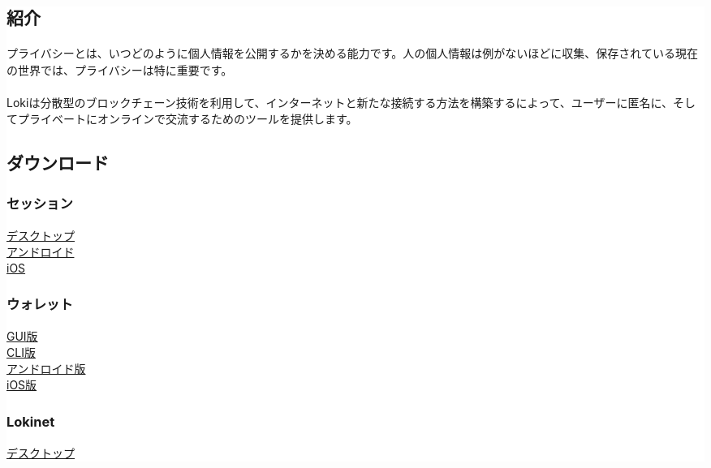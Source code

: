 <link rel="stylesheet" type="text/css" href="https://www.loki.network/asciinema-player.css" />
<h2>紹介</h2>
<div class="row">
    <div class="col1">
        <div class="about">
            <p>
                プライバシーとは、いつどのように個人情報を公開するかを決める能力です。人の個人情報は例がないほどに収集、保存されている現在の世界では、プライバシーは特に重要です。
                <br><br>
                Lokiは分散型のブロックチェーン技術を利用して、インターネットと新たな接続する方法を構築するによって、ユーザーに匿名に、そしてプライベートにオンラインで交流するためのツールを提供します。
            </p>
        </div>
        <h2>ダウンロード</h2>
        <div class="download-container">
            <div class ="inner-download-left">
                <h3>セッション</h3>
                <div class="button-container">
                    <a href="https://github.com/loki-project/loki-messenger/releases" class="button button-outline">デスクトップ</a>
                </div>
                <div class="button-container">
                    <a href="https://github.com/loki-project/loki-messenger-android/releases" class="button button-outline">アンドロイド</a>
                </div>
                <div class="button-container">
                    <a href="https://github.com/loki-project/loki-messenger-ios/releases" class="button button-outline">iOS</a>
                </div>
                <h3>ウォレット</h3>
                <div class="button-container">
                    <a href="https://github.com/loki-project/loki-electron-gui-wallet/releases" class="button button-outline">GUI版</a>
                </div>
                <div class="button-container">
                    <a href="https://github.com/loki-project/loki/releases" class="button button-outline">CLI版</a>
                </div>
                <div class="button-container">
                    <a href="https://github.com/loki-project/loki-android-wallet/releases" class="button button-outline">アンドロイド版</a>
                </div>
                <div class="button-container">
                    <a href="https://github.com/loki-project/loki-ios-wallet/releases" class="button button-outline">iOS版</a>
                </div>
            </div>
            <div class="inner-download-right">
                <h3>Lokinet</h3>
                <div class="button-container">
                    <a href="https://github.com/loki-project/loki-network/releases" class="button button-outline">デスクトップ</a>
                </div>
            </div>
        </div>
    </div>
    <div class="col2">